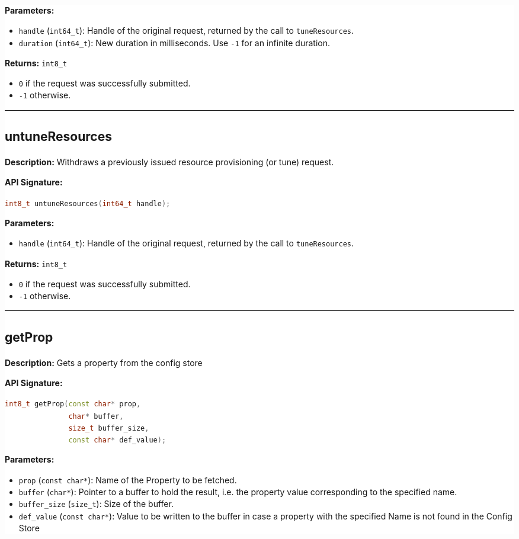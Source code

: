 **Parameters:**

- `handle` (`int64_t`): Handle of the original request, returned by the call to `tuneResources`.
- `duration` (`int64_t`): New duration in milliseconds. Use `-1` for an infinite duration.

**Returns:**
`int8_t`
- `0` if the request was successfully submitted.
- `-1` otherwise.

---

<div style="page-break-after: always;"></div>

## untuneResources

**Description:**
Withdraws a previously issued resource provisioning (or tune) request.

**API Signature:**
```cpp
int8_t untuneResources(int64_t handle);
```

**Parameters:**

- `handle` (`int64_t`): Handle of the original request, returned by the call to `tuneResources`.

**Returns:**
`int8_t`
- `0` if the request was successfully submitted.
- `-1` otherwise.

---
<div style="page-break-after: always;"></div>

## getProp

**Description:**
Gets a property from the config store

**API Signature:**
```cpp
int8_t getProp(const char* prop,
               char* buffer,
               size_t buffer_size,
               const char* def_value);
```

**Parameters:**

- `prop` (`const char*`): Name of the Property to be fetched.
- `buffer` (`char*`): Pointer to a buffer to hold the result, i.e. the property value corresponding to the specified name.
- `buffer_size` (`size_t`): Size of the buffer.
- `def_value` (`const char*`): Value to be written to the buffer in case a property with the specified Name is not found in the Config Store
